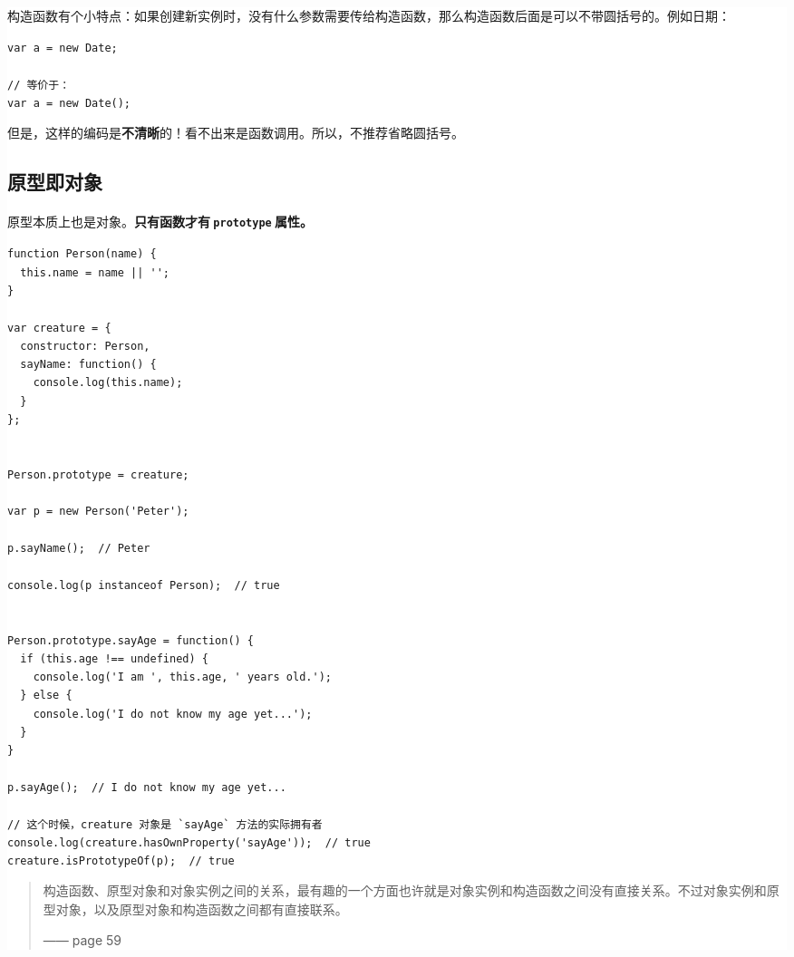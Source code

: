 构造函数有个小特点：如果创建新实例时，没有什么参数需要传给构造函数，那么构造函数后面是可以不带圆括号的。例如日期：

```
var a = new Date;

// 等价于：
var a = new Date();
```

但是，这样的编码是**不清晰**的！看不出来是函数调用。所以，不推荐省略圆括号。


## 原型即对象

原型本质上也是对象。**只有函数才有 `prototype` 属性。**

```
function Person(name) {
  this.name = name || '';
}

var creature = {
  constructor: Person,
  sayName: function() {
    console.log(this.name);
  }
};


Person.prototype = creature;

var p = new Person('Peter');

p.sayName();  // Peter

console.log(p instanceof Person);  // true


Person.prototype.sayAge = function() {
  if (this.age !== undefined) {
    console.log('I am ', this.age, ' years old.');
  } else {
    console.log('I do not know my age yet...');
  }
}

p.sayAge();  // I do not know my age yet...

// 这个时候，creature 对象是 `sayAge` 方法的实际拥有者
console.log(creature.hasOwnProperty('sayAge'));  // true
creature.isPrototypeOf(p);  // true
```

> 构造函数、原型对象和对象实例之间的关系，最有趣的一个方面也许就是对象实例和构造函数之间没有直接关系。不过对象实例和原型对象，以及原型对象和构造函数之间都有直接联系。
> 
> —— page 59
